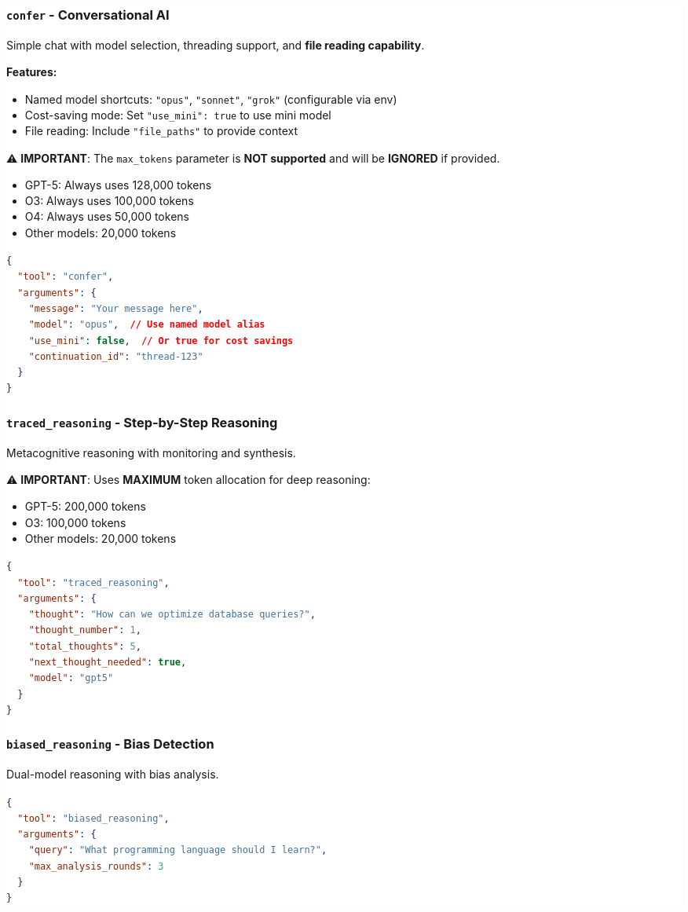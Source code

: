 ### `confer` - Conversational AI
Simple chat with model selection, threading support, and **file reading capability**.

**Features:**
- Named model shortcuts: `"opus"`, `"sonnet"`, `"grok"` (configurable via env)
- Cost-saving mode: Set `"use_mini": true` to use mini model
- File reading: Include `"file_paths"` to provide context

⚠️ **IMPORTANT**: The `max_tokens` parameter is **NOT supported** and will be **IGNORED** if provided.
- GPT-5: Always uses 128,000 tokens
- O3: Always uses 100,000 tokens  
- O4: Always uses 50,000 tokens
- Other models: 20,000 tokens

```json
{
  "tool": "confer",
  "arguments": {
    "message": "Your message here",
    "model": "opus",  // Use named model alias
    "use_mini": false,  // Or true for cost savings
    "continuation_id": "thread-123"
  }
}
```

### `traced_reasoning` - Step-by-Step Reasoning
Metacognitive reasoning with monitoring and synthesis.

⚠️ **IMPORTANT**: Uses **MAXIMUM** token allocation for deep reasoning:
- GPT-5: 200,000 tokens
- O3: 100,000 tokens
- Other models: 20,000 tokens

```json
{
  "tool": "traced_reasoning",
  "arguments": {
    "thought": "How can we optimize database queries?",
    "thought_number": 1,
    "total_thoughts": 5,
    "next_thought_needed": true,
    "model": "gpt5"
  }
}
```

### `biased_reasoning` - Bias Detection
Dual-model reasoning with bias analysis.
```json
{
  "tool": "biased_reasoning",
  "arguments": {
    "query": "What programming language should I learn?",
    "max_analysis_rounds": 3
  }
}
```
